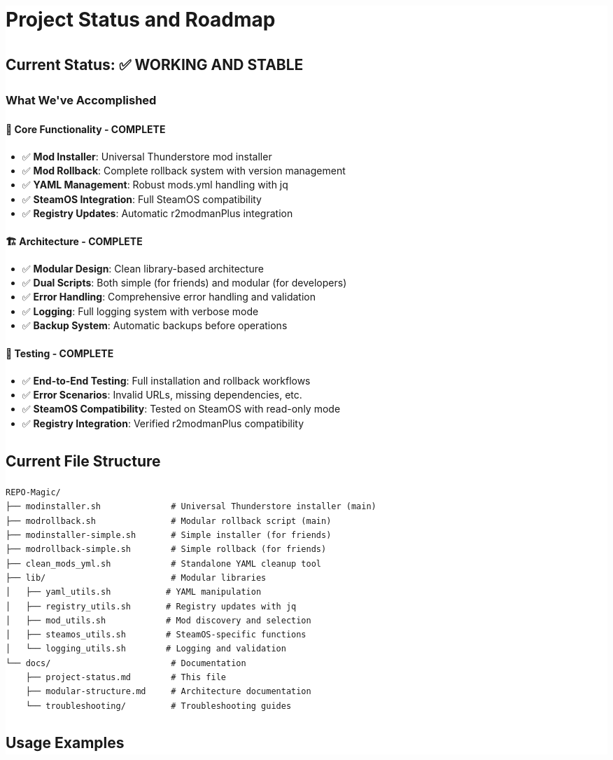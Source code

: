 # Project Status and Roadmap

## Current Status: ✅ **WORKING AND STABLE**

### What We've Accomplished

#### 🎯 **Core Functionality - COMPLETE**
- ✅ **Mod Installer**: Universal Thunderstore mod installer
- ✅ **Mod Rollback**: Complete rollback system with version management
- ✅ **YAML Management**: Robust mods.yml handling with jq
- ✅ **SteamOS Integration**: Full SteamOS compatibility
- ✅ **Registry Updates**: Automatic r2modmanPlus integration

#### 🏗️ **Architecture - COMPLETE**
- ✅ **Modular Design**: Clean library-based architecture
- ✅ **Dual Scripts**: Both simple (for friends) and modular (for developers)
- ✅ **Error Handling**: Comprehensive error handling and validation
- ✅ **Logging**: Full logging system with verbose mode
- ✅ **Backup System**: Automatic backups before operations

#### 🧪 **Testing - COMPLETE**
- ✅ **End-to-End Testing**: Full installation and rollback workflows
- ✅ **Error Scenarios**: Invalid URLs, missing dependencies, etc.
- ✅ **SteamOS Compatibility**: Tested on SteamOS with read-only mode
- ✅ **Registry Integration**: Verified r2modmanPlus compatibility

## Current File Structure

```
REPO-Magic/
├── modinstaller.sh              # Universal Thunderstore installer (main)
├── modrollback.sh               # Modular rollback script (main)
├── modinstaller-simple.sh       # Simple installer (for friends)
├── modrollback-simple.sh        # Simple rollback (for friends)
├── clean_mods_yml.sh            # Standalone YAML cleanup tool
├── lib/                         # Modular libraries
│   ├── yaml_utils.sh           # YAML manipulation
│   ├── registry_utils.sh       # Registry updates with jq
│   ├── mod_utils.sh            # Mod discovery and selection
│   ├── steamos_utils.sh        # SteamOS-specific functions
│   └── logging_utils.sh        # Logging and validation
└── docs/                        # Documentation
    ├── project-status.md        # This file
    ├── modular-structure.md     # Architecture documentation
    └── troubleshooting/         # Troubleshooting guides
```

## Usage Examples
